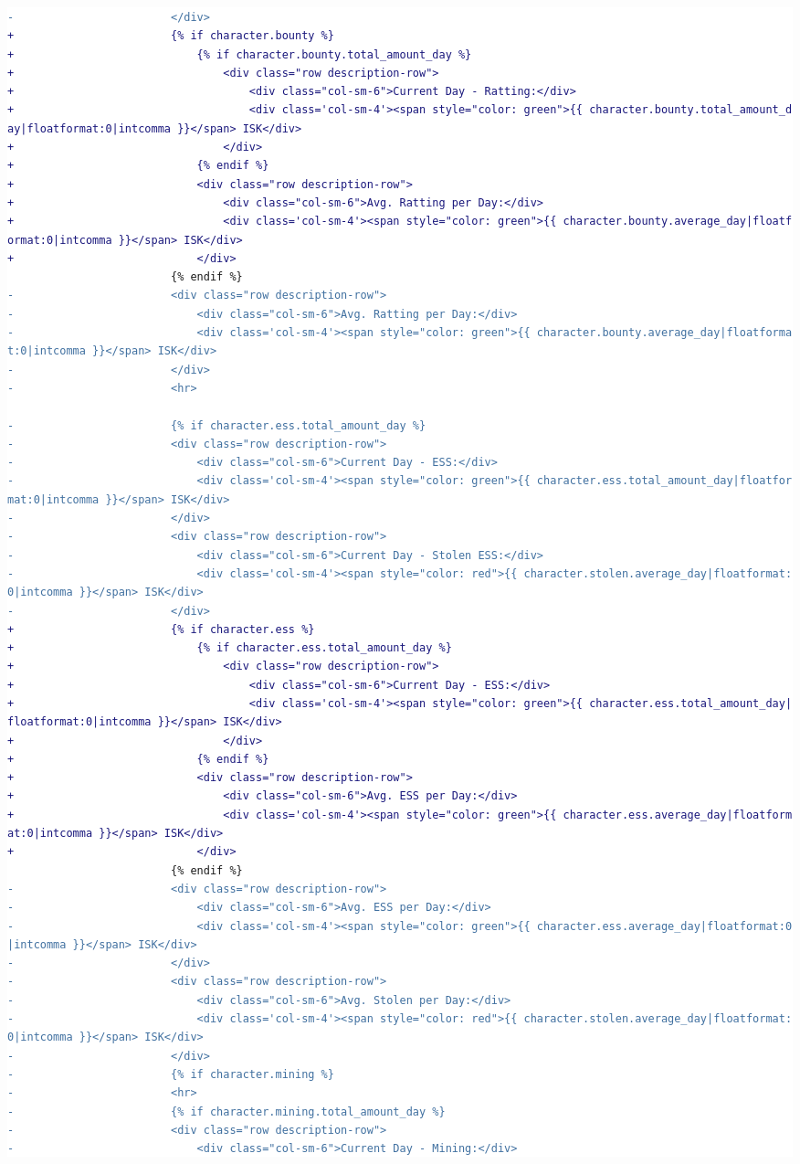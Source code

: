 ```diff
-                        </div>
+                        {% if character.bounty %}
+                            {% if character.bounty.total_amount_day %}
+                                <div class="row description-row">
+                                    <div class="col-sm-6">Current Day - Ratting:</div>
+                                    <div class='col-sm-4'><span style="color: green">{{ character.bounty.total_amount_day|floatformat:0|intcomma }}</span> ISK</div>
+                                </div>
+                            {% endif %}
+                            <div class="row description-row">
+                                <div class="col-sm-6">Avg. Ratting per Day:</div>
+                                <div class='col-sm-4'><span style="color: green">{{ character.bounty.average_day|floatformat:0|intcomma }}</span> ISK</div>
+                            </div>
                         {% endif %}
-                        <div class="row description-row">
-                            <div class="col-sm-6">Avg. Ratting per Day:</div>
-                            <div class='col-sm-4'><span style="color: green">{{ character.bounty.average_day|floatformat:0|intcomma }}</span> ISK</div>
-                        </div>
-                        <hr>
 
-                        {% if character.ess.total_amount_day %}
-                        <div class="row description-row">
-                            <div class="col-sm-6">Current Day - ESS:</div>
-                            <div class='col-sm-4'><span style="color: green">{{ character.ess.total_amount_day|floatformat:0|intcomma }}</span> ISK</div>
-                        </div>
-                        <div class="row description-row">
-                            <div class="col-sm-6">Current Day - Stolen ESS:</div>
-                            <div class='col-sm-4'><span style="color: red">{{ character.stolen.average_day|floatformat:0|intcomma }}</span> ISK</div>
-                        </div>
+                        {% if character.ess %}
+                            {% if character.ess.total_amount_day %}
+                                <div class="row description-row">
+                                    <div class="col-sm-6">Current Day - ESS:</div>
+                                    <div class='col-sm-4'><span style="color: green">{{ character.ess.total_amount_day|floatformat:0|intcomma }}</span> ISK</div>
+                                </div>
+                            {% endif %}
+                            <div class="row description-row">
+                                <div class="col-sm-6">Avg. ESS per Day:</div>
+                                <div class='col-sm-4'><span style="color: green">{{ character.ess.average_day|floatformat:0|intcomma }}</span> ISK</div>
+                            </div>
                         {% endif %}
-                        <div class="row description-row">
-                            <div class="col-sm-6">Avg. ESS per Day:</div>
-                            <div class='col-sm-4'><span style="color: green">{{ character.ess.average_day|floatformat:0|intcomma }}</span> ISK</div>
-                        </div>
-                        <div class="row description-row">
-                            <div class="col-sm-6">Avg. Stolen per Day:</div>
-                            <div class='col-sm-4'><span style="color: red">{{ character.stolen.average_day|floatformat:0|intcomma }}</span> ISK</div>
-                        </div>
-                        {% if character.mining %}
-                        <hr>
-                        {% if character.mining.total_amount_day %}
-                        <div class="row description-row">
-                            <div class="col-sm-6">Current Day - Mining:</div>
```
